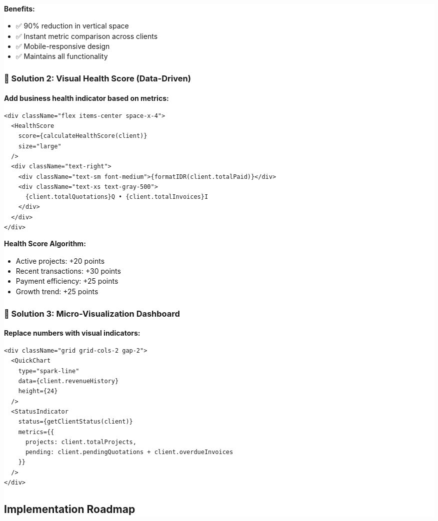 **Benefits:**
- ✅ 90% reduction in vertical space
- ✅ Instant metric comparison across clients
- ✅ Mobile-responsive design
- ✅ Maintains all functionality

### 🎯 Solution 2: Visual Health Score (Data-Driven)

**Add business health indicator based on metrics:**

```tsx
<div className="flex items-center space-x-4">
  <HealthScore 
    score={calculateHealthScore(client)} 
    size="large" 
  />
  <div className="text-right">
    <div className="text-sm font-medium">{formatIDR(client.totalPaid)}</div>
    <div className="text-xs text-gray-500">
      {client.totalQuotations}Q • {client.totalInvoices}I
    </div>
  </div>
</div>
```

**Health Score Algorithm:**
- Active projects: +20 points
- Recent transactions: +30 points  
- Payment efficiency: +25 points
- Growth trend: +25 points

### 🎯 Solution 3: Micro-Visualization Dashboard

**Replace numbers with visual indicators:**

```tsx
<div className="grid grid-cols-2 gap-2">
  <QuickChart 
    type="spark-line" 
    data={client.revenueHistory} 
    height={24} 
  />
  <StatusIndicator 
    status={getClientStatus(client)} 
    metrics={{
      projects: client.totalProjects,
      pending: client.pendingQuotations + client.overdueInvoices
    }}
  />
</div>
```

## Implementation Roadmap
